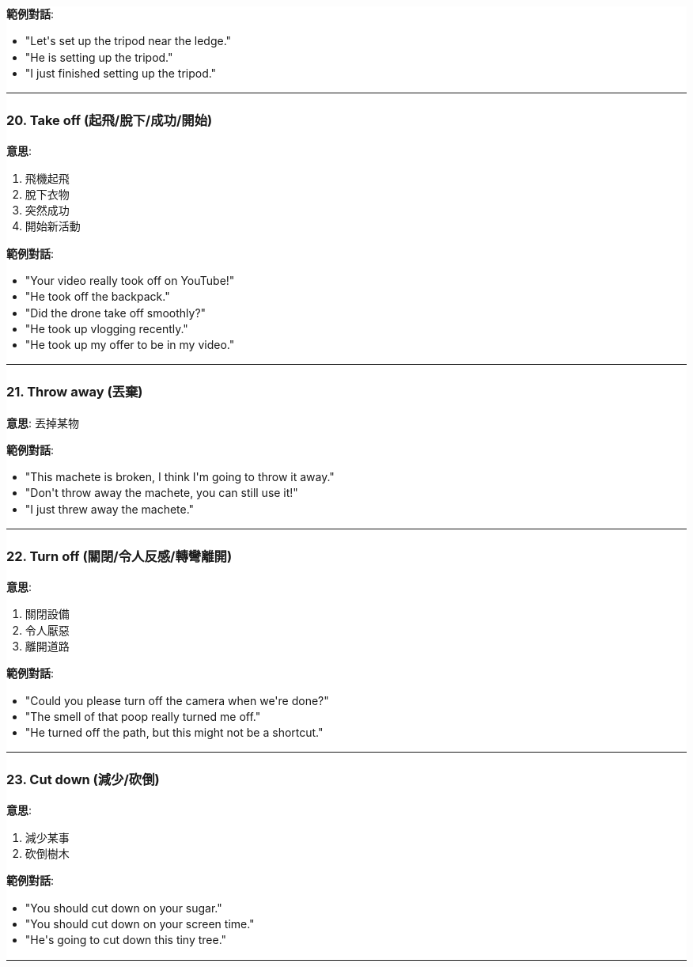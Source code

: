 **範例對話**:
- "Let's set up the tripod near the ledge."
- "He is setting up the tripod."
- "I just finished setting up the tripod."

---

### 20. Take off (起飛/脫下/成功/開始)
**意思**: 
1. 飛機起飛
2. 脫下衣物
3. 突然成功
4. 開始新活動

**範例對話**:
- "Your video really took off on YouTube!"
- "He took off the backpack."
- "Did the drone take off smoothly?"
- "He took up vlogging recently."
- "He took up my offer to be in my video."

---

### 21. Throw away (丟棄)
**意思**: 丟掉某物

**範例對話**:
- "This machete is broken, I think I'm going to throw it away."
- "Don't throw away the machete, you can still use it!"
- "I just threw away the machete."

---

### 22. Turn off (關閉/令人反感/轉彎離開)
**意思**: 
1. 關閉設備
2. 令人厭惡
3. 離開道路

**範例對話**:
- "Could you please turn off the camera when we're done?"
- "The smell of that poop really turned me off."
- "He turned off the path, but this might not be a shortcut."

---

### 23. Cut down (減少/砍倒)
**意思**: 
1. 減少某事
2. 砍倒樹木

**範例對話**:
- "You should cut down on your sugar."
- "You should cut down on your screen time."
- "He's going to cut down this tiny tree."

---